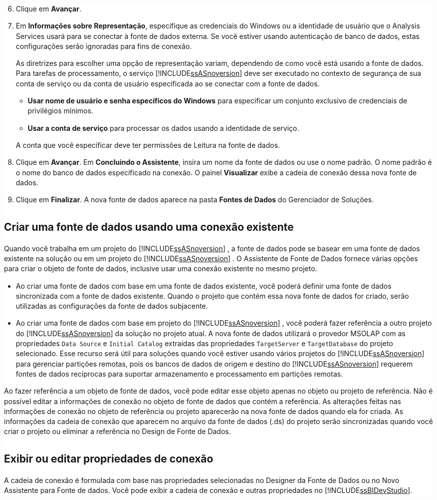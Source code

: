 6.  Clique em **Avançar**.  
  
7.  Em **Informações sobre Representação**, especifique as credenciais do Windows ou a identidade de usuário que o Analysis Services usará para se conectar à fonte de dados externa. Se você estiver usando autenticação de banco de dados, estas configurações serão ignoradas para fins de conexão.  
  
     As diretrizes para escolher uma opção de representação variam, dependendo de como você está usando a fonte de dados. Para tarefas de processamento, o serviço [!INCLUDE[ssASnoversion](../../includes/ssasnoversion-md.md)] deve ser executado no contexto de segurança de sua conta de serviço ou da conta de usuário especificada ao se conectar com a fonte de dados.  
  
    -   **Usar nome de usuário e senha específicos do Windows** para especificar um conjunto exclusivo de credenciais de privilégios mínimos.  
  
    -   **Usar a conta de serviço** para processar os dados usando a identidade de serviço.  
  
     A conta que você especificar deve ter permissões de Leitura na fonte de dados.  
  
8.  Clique em **Avançar**.  Em **Concluindo o Assistente**, insira um nome da fonte de dados ou use o nome padrão. O nome padrão é o nome do banco de dados especificado na conexão. O painel **Visualizar** exibe a cadeia de conexão dessa nova fonte de dados.  
  
9. Clique em **Finalizar**.  A nova fonte de dados aparece na pasta **Fontes de Dados** do Gerenciador de Soluções.  
  
##  <a name="bkmk_connection"></a> Criar uma fonte de dados usando uma conexão existente  
 Quando você trabalha em um projeto do [!INCLUDE[ssASnoversion](../../includes/ssasnoversion-md.md)] , a fonte de dados pode se basear em uma fonte de dados existente na solução ou em um projeto do [!INCLUDE[ssASnoversion](../../includes/ssasnoversion-md.md)] . O Assistente de Fonte de Dados fornece várias opções para criar o objeto de fonte de dados, inclusive usar uma conexão existente no mesmo projeto.  
  
-   Ao criar uma fonte de dados com base em uma fonte de dados existente, você poderá definir uma fonte de dados sincronizada com a fonte de dados existente. Quando o projeto que contém essa nova fonte de dados for criado, serão utilizadas as configurações da fonte de dados subjacente.  
  
-   Ao criar uma fonte de dados com base em projeto do [!INCLUDE[ssASnoversion](../../includes/ssasnoversion-md.md)] , você poderá fazer referência a outro projeto do [!INCLUDE[ssASnoversion](../../includes/ssasnoversion-md.md)] da solução no projeto atual. A nova fonte de dados utilizará o provedor MSOLAP com as propriedades `Data Source` e `Initial Catalog` extraídas das propriedades `TargetServer` e `TargetDatabase` do projeto selecionado. Esse recurso será útil para soluções quando você estiver usando vários projetos do [!INCLUDE[ssASnoversion](../../includes/ssasnoversion-md.md)] para gerenciar partições remotas, pois os bancos de dados de origem e destino do [!INCLUDE[ssASnoversion](../../includes/ssasnoversion-md.md)] requerem fontes de dados recíprocas para suportar armazenamento e processamento em partições remotas.  
  
 Ao fazer referência a um objeto de fonte de dados, você pode editar esse objeto apenas no objeto ou projeto de referência. Não é possível editar a informações de conexão no objeto de fonte de dados que contém a referência. As alterações feitas nas informações de conexão no objeto de referência ou projeto aparecerão na nova fonte de dados quando ela for criada. As informações da cadeia de conexão que aparecem no arquivo da fonte de dados (.ds) do projeto serão sincronizadas quando você criar o projeto ou eliminar a referência no Design de Fonte de Dados.  
  
##  <a name="bkmk_ConnectionString"></a> Exibir ou editar propriedades de conexão  
 A cadeia de conexão é formulada com base nas propriedades selecionadas no Designer da Fonte de Dados ou no Novo Assistente para Fonte de dados. Você pode exibir a cadeia de conexão e outras propriedades no [!INCLUDE[ssBIDevStudio](../../includes/ssbidevstudio-md.md)].  
  